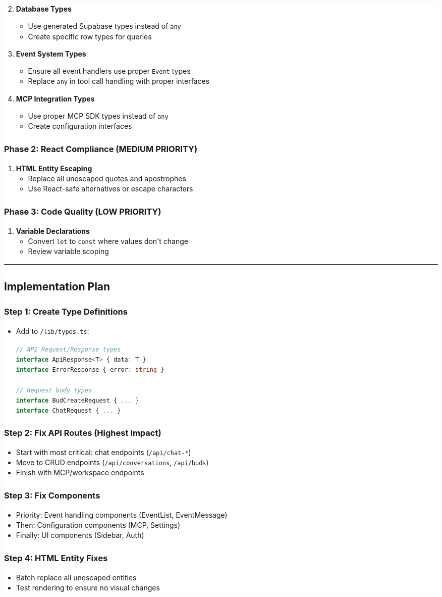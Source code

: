 2. **Database Types** 
   - Use generated Supabase types instead of `any`
   - Create specific row types for queries

3. **Event System Types**
   - Ensure all event handlers use proper `Event` types  
   - Replace `any` in tool call handling with proper interfaces

4. **MCP Integration Types**
   - Use proper MCP SDK types instead of `any`
   - Create configuration interfaces

### Phase 2: React Compliance (MEDIUM PRIORITY)
1. **HTML Entity Escaping**
   - Replace all unescaped quotes and apostrophes
   - Use React-safe alternatives or escape characters

### Phase 3: Code Quality (LOW PRIORITY)  
1. **Variable Declarations**
   - Convert `let` to `const` where values don't change
   - Review variable scoping

---

## Implementation Plan

### Step 1: Create Type Definitions
- Add to `/lib/types.ts`:
  ```typescript
  // API Request/Response types
  interface ApiResponse<T> { data: T }
  interface ErrorResponse { error: string }
  
  // Request body types  
  interface BudCreateRequest { ... }
  interface ChatRequest { ... }
  ```

### Step 2: Fix API Routes (Highest Impact)
- Start with most critical: chat endpoints (`/api/chat-*`)
- Move to CRUD endpoints (`/api/conversations`, `/api/buds`)  
- Finish with MCP/workspace endpoints

### Step 3: Fix Components  
- Priority: Event handling components (EventList, EventMessage)
- Then: Configuration components (MCP, Settings)
- Finally: UI components (Sidebar, Auth)

### Step 4: HTML Entity Fixes
- Batch replace all unescaped entities
- Test rendering to ensure no visual changes
